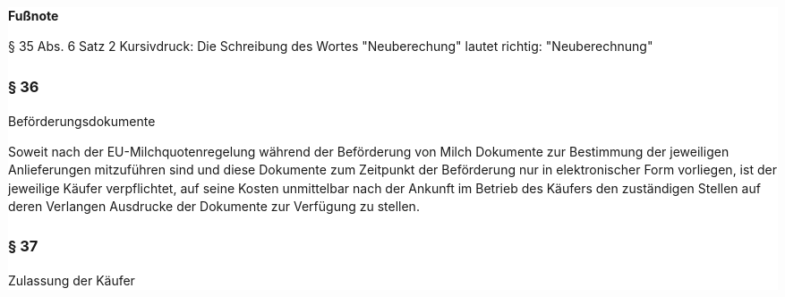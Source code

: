</div>

</div>

</div>

</div>

<div>

  
**Fußnote**

<div class="jnhtml">

<div>

<div class="jurAbsatz">

§ 35 Abs. 6 Satz 2 Kursivdruck: Die Schreibung des Wortes "Neuberechung"
lautet richtig: "Neuberechnung"

</div>

</div>

</div>

</div>

<span id="BJNR035900008BJNE003802377.html"></span>

### § 36  
Beförderungsdokumente

<div>

<div class="jnhtml">

<div>

<div class="jurAbsatz">

Soweit nach der EU-Milchquotenregelung während der Beförderung von Milch
Dokumente zur Bestimmung der jeweiligen Anlieferungen mitzuführen sind
und diese Dokumente zum Zeitpunkt der Beförderung nur in elektronischer
Form vorliegen, ist der jeweilige Käufer verpflichtet, auf seine Kosten
unmittelbar nach der Ankunft im Betrieb des Käufers den zuständigen
Stellen auf deren Verlangen Ausdrucke der Dokumente zur Verfügung zu
stellen.

</div>

</div>

</div>

</div>

<span id="BJNR035900008BJNE003902377.html"></span>

### § 37  
Zulassung der Käufer
